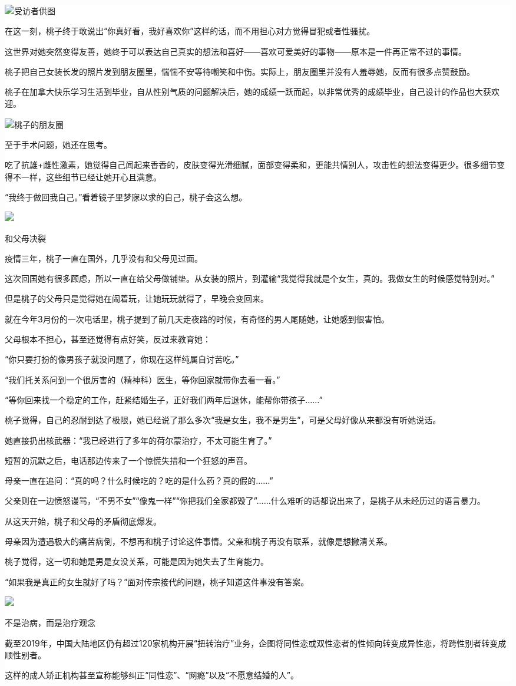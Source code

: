 ![](http://k.sinaimg.cn/n/sinakd20230424s/490/w776h514/20230424/da4a-3d55896cfca6c374bcf92799846354da.png/w700d1q75cms.jpg)受访者供图

在这一刻，桃子终于敢说出“你真好看，我好喜欢你”这样的话，而不用担心对方觉得冒犯或者性骚扰。

这世界对她突然变得友善，她终于可以表达自己真实的想法和喜好——喜欢可爱美好的事物——原本是一件再正常不过的事情。

桃子把自己女装长发的照片发到朋友圈里，惴惴不安等待嘲笑和中伤。实际上，朋友圈里并没有人羞辱她，反而有很多点赞鼓励。

桃子在加拿大快乐学习生活到毕业，自从性别气质的问题解决后，她的成绩一跃而起，以非常优秀的成绩毕业，自己设计的作品也大获欢迎。

![](http://k.sinaimg.cn/n/sinakd20230424s/149/w872h877/20230424/1b81-e88fc2db194beff15220a83331100709.jpg/w700d1q75cms.jpg)桃子的朋友圈

至于手术问题，她还在思考。

吃了抗雄+雌性激素，她觉得自己闻起来香香的，皮肤变得光滑细腻，面部变得柔和，更能共情别人，攻击性的想法变得更少。很多细节变得不一样，这些细节已经让她开心且满意。

“我终于做回我自己。”看着镜子里梦寐以求的自己，桃子会这么想。

![](http://k.sinaimg.cn/n/sinakd20230424s/109/w750h159/20230424/d49e-445abc459e2a4c31eda75729ddddee28.png/w700d1q75cms.jpg)

和父母决裂

疫情三年，桃子一直在国外，几乎没有和父母见过面。

这次回国她有很多顾虑，所以一直在给父母做铺垫。从女装的照片，到灌输“我觉得我就是个女生，真的。我做女生的时候感觉特别对。”

但是桃子的父母只是觉得她在闹着玩，让她玩玩就得了，早晚会变回来。

就在今年3月份的一次电话里，桃子提到了前几天走夜路的时候，有奇怪的男人尾随她，让她感到很害怕。

父母根本不担心，甚至还觉得有点好笑，反过来教育她：

“你只要打扮的像男孩子就没问题了，你现在这样纯属自讨苦吃。”

“我们托关系问到一个很厉害的（精神科）医生，等你回家就带你去看一看。”

“等你回来找一个稳定的工作，赶紧结婚生子，正好我们两年后退休，能帮你带孩子……”

桃子觉得，自己的忍耐到达了极限，她已经说了那么多次“我是女生，我不是男生”，可是父母好像从来都没有听她说话。

她直接扔出核武器：“我已经进行了多年的荷尔蒙治疗，不太可能生育了。”

短暂的沉默之后，电话那边传来了一个惊慌失措和一个狂怒的声音。

母亲一直在追问：“真的吗？什么时候吃的？吃的是什么药？真的假的……”

父亲则在一边愤怒谩骂，“不男不女”“像鬼一样”“你把我们全家都毁了”……什么难听的话都说出来了，是桃子从未经历过的语言暴力。

从这天开始，桃子和父母的矛盾彻底爆发。

母亲因为遭遇极大的痛苦病倒，不想再和桃子讨论这件事情。父亲和桃子再没有联系，就像是想撇清关系。

桃子觉得，这一切和她是男是女没关系，可能是因为她失去了生育能力。

“如果我是真正的女生就好了吗？”面对传宗接代的问题，桃子知道这件事没有答案。

![](http://k.sinaimg.cn/n/sinakd20230424s/109/w750h159/20230424/9586-d41258765666072f56a68a94c17808f6.png/w700d1q75cms.jpg)

不是治病，而是治疗观念

截至2019年，中国大陆地区仍有超过120家机构开展“扭转治疗”业务，企图将同性恋或双性恋者的性倾向转变成异性恋，将跨性别者转变成顺性别者。

这样的成人矫正机构甚至宣称能够纠正“同性恋”、“网瘾”以及“不愿意结婚的人”。
